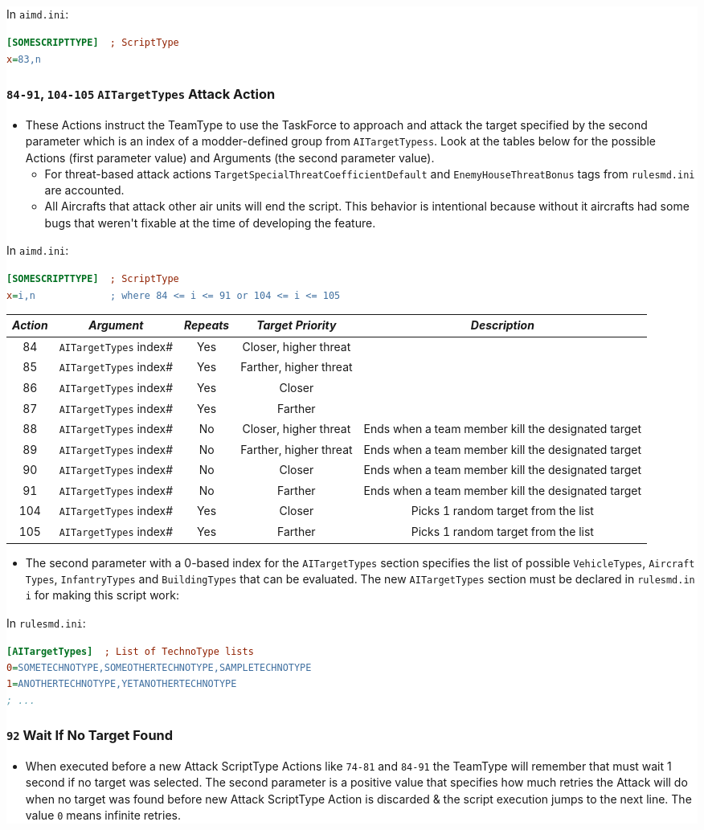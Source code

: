 In `aimd.ini`:
```ini
[SOMESCRIPTTYPE]  ; ScriptType
x=83,n
```

### `84-91`, `104-105` `AITargetTypes` Attack Action

- These Actions instruct the TeamType to use the TaskForce to approach and attack the target specified by the second parameter which is an index of a modder-defined group from `AITargetTypess`. Look at the tables below for the possible Actions (first parameter value) and Arguments (the second parameter value).
  - For threat-based attack actions `TargetSpecialThreatCoefficientDefault` and `EnemyHouseThreatBonus` tags from `rulesmd.ini` are accounted.
  - All Aircrafts that attack other air units will end the script. This behavior is intentional because without it aircrafts had some bugs that weren't fixable at the time of developing the feature.

In `aimd.ini`:
```ini
[SOMESCRIPTTYPE]  ; ScriptType
x=i,n             ; where 84 <= i <= 91 or 104 <= i <= 105
```

| *Action* | *Argument*   | *Repeats* | *Target Priority* | *Description*                                 |
| :------: | :----------: | :-------: | :---------------: | :-------------------------------------------: |
84         | `AITargetTypes` index# | Yes | Closer, higher threat |  |
85         | `AITargetTypes` index# | Yes | Farther, higher threat |  |
86         | `AITargetTypes` index# | Yes | Closer |  |
87         | `AITargetTypes` index# | Yes | Farther |  |
88         | `AITargetTypes` index# | No | Closer, higher threat | Ends when a team member kill the designated target |
89         | `AITargetTypes` index# | No | Farther, higher threat | Ends when a team member kill the designated target |
90         | `AITargetTypes` index# | No | Closer | Ends when a team member kill the designated target |
91         | `AITargetTypes` index# | No | Farther | Ends when a team member kill the designated target |
104        | `AITargetTypes` index# | Yes | Closer | Picks 1 random target from the list |
105        | `AITargetTypes` index# | Yes | Farther | Picks 1 random target from the list |

- The second parameter with a 0-based index for the `AITargetTypes` section specifies the list of possible `VehicleTypes`, `AircraftTypes`, `InfantryTypes` and `BuildingTypes` that can be evaluated. The new `AITargetTypes` section must be declared in `rulesmd.ini` for making this script work:

In `rulesmd.ini`:
```ini
[AITargetTypes]  ; List of TechnoType lists
0=SOMETECHNOTYPE,SOMEOTHERTECHNOTYPE,SAMPLETECHNOTYPE
1=ANOTHERTECHNOTYPE,YETANOTHERTECHNOTYPE
; ...
```

### `92` Wait If No Target Found

- When executed before a new Attack ScriptType Actions like `74-81` and `84-91` the TeamType will remember that must wait 1 second if no target was selected. The second parameter is a positive value that specifies how much retries the Attack will do when no target was found before new Attack ScriptType Action is discarded & the script execution jumps to the next line. The value `0` means infinite retries.
